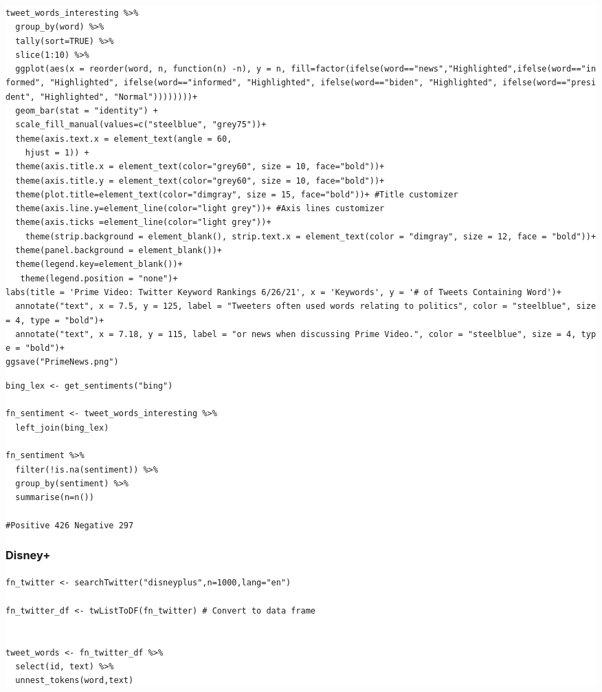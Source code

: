 ```{r News}
tweet_words_interesting %>% 
  group_by(word) %>%
  tally(sort=TRUE) %>% 
  slice(1:10) %>% 
  ggplot(aes(x = reorder(word, n, function(n) -n), y = n, fill=factor(ifelse(word=="news","Highlighted",ifelse(word=="informed", "Highlighted", ifelse(word=="informed", "Highlighted", ifelse(word=="biden", "Highlighted", ifelse(word=="president", "Highlighted", "Normal"))))))))+ 
  geom_bar(stat = "identity") +
  scale_fill_manual(values=c("steelblue", "grey75"))+
  theme(axis.text.x = element_text(angle = 60, 
    hjust = 1)) +
  theme(axis.title.x = element_text(color="grey60", size = 10, face="bold"))+
  theme(axis.title.y = element_text(color="grey60", size = 10, face="bold"))+
  theme(plot.title=element_text(color="dimgray", size = 15, face="bold"))+ #Title customizer
  theme(axis.line.y=element_line(color="light grey"))+ #Axis lines customizer
  theme(axis.ticks =element_line(color="light grey"))+
    theme(strip.background = element_blank(), strip.text.x = element_text(color = "dimgray", size = 12, face = "bold"))+
  theme(panel.background = element_blank())+
  theme(legend.key=element_blank())+
   theme(legend.position = "none")+
labs(title = 'Prime Video: Twitter Keyword Rankings 6/26/21', x = 'Keywords', y = '# of Tweets Containing Word')+
  annotate("text", x = 7.5, y = 125, label = "Tweeters often used words relating to politics", color = "steelblue", size = 4, type = "bold")+
  annotate("text", x = 7.18, y = 115, label = "or news when discussing Prime Video.", color = "steelblue", size = 4, type = "bold")+
ggsave("PrimeNews.png")
```
```{r}
bing_lex <- get_sentiments("bing")

fn_sentiment <- tweet_words_interesting %>% 
  left_join(bing_lex)

fn_sentiment %>% 
  filter(!is.na(sentiment)) %>%
  group_by(sentiment) %>% 
  summarise(n=n())

#Positive 426 Negative 297
```

### Disney+ 

```{r Prime}
fn_twitter <- searchTwitter("disneyplus",n=1000,lang="en")

fn_twitter_df <- twListToDF(fn_twitter) # Convert to data frame


tweet_words <- fn_twitter_df %>% 
  select(id, text) %>%
  unnest_tokens(word,text)
```

